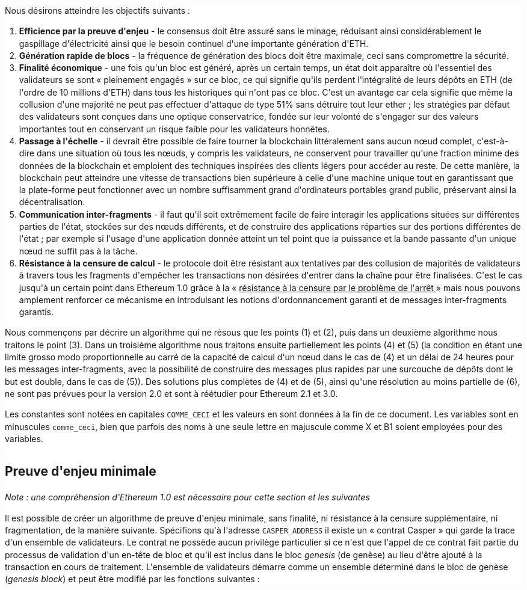 Nous désirons atteindre les objectifs suivants :
<ol>
 	<li><strong>Efficience par la preuve d'enjeu</strong> - le consensus doit être assuré sans le minage, réduisant ainsi considérablement le gaspillage d'électricité ainsi que le besoin continuel d'une importante génération d'ETH.</li>
 	<li><strong>Génération rapide de blocs</strong> - la fréquence de génération des blocs doit être maximale, ceci sans compromettre la sécurité.</li>
 	<li><strong>Finalité économique</strong> - une fois qu'un bloc est généré, après un certain temps, un état doit apparaître où l'essentiel des validateurs se sont « pleinement engagés » sur ce bloc, ce qui signifie qu'ils perdent l'intégralité de leurs dépôts en ETH (de l'ordre de 10 millions d'ETH) dans tous les historiques qui n'ont pas ce bloc. C'est un avantage car cela signifie que même la collusion d'une majorité ne peut pas effectuer d'attaque de type 51% sans détruire tout leur ether ; les stratégies par défaut des validateurs sont conçues dans une optique conservatrice, fondée sur leur volonté de s'engager sur des valeurs importantes tout en conservant un risque faible pour les validateurs honnêtes.</li>
 	<li><strong>Passage à l'échelle</strong> - il devrait être possible de faire tourner la blockchain littéralement sans aucun nœud complet, c'est-à-dire dans une situation où tous les nœuds, y compris les validateurs, ne conservent pour travailler qu'une fraction minime des données de la blockchain et emploient des techniques inspirées des clients légers pour accéder au reste. De cette manière, la blockchain peut atteindre une vitesse de transactions bien supérieure à celle d'une machine unique tout en garantissant que la plate-forme peut fonctionner avec un nombre suffisamment grand d'ordinateurs portables grand public, préservant ainsi la décentralisation.</li>
 	<li><strong>Communication inter-fragments</strong> - il faut qu'il soit extrêmement facile de faire interagir les applications situées sur différentes parties de l'état, stockées sur des nœuds différents, et de construire des applications réparties sur des portions différentes de l'état ; par exemple si l'usage d'une application donnée atteint un tel point que la puissance et la bande passante d'un unique nœud ne suffit pas à la tâche.</li>
 	<li><strong>Résistance à la censure de calcul</strong> - le protocole doit être résistant aux tentatives par des collusion de majorités de validateurs à travers tous les fragments d'empêcher les transactions non désirées d'entrer dans la chaîne pour être finalisées. C'est le cas jusqu'à un certain point dans Ethereum 1.0 grâce à la « <span style="text-decoration: underline;"><a href="http://hackingdistributed.com/2016/07/05/eth-is-more-resilient-to-censorship/">résistance à la censure par le problème de l'arrêt</a> </span>» mais nous pouvons amplement renforcer ce mécanisme en introduisant les notions d'ordonnancement garanti et de messages inter-fragments garantis.</li>
</ol>
Nous commençons par décrire un algorithme qui ne résous que les points (1) et (2), puis dans un deuxième algorithme nous traitons le point (3). Dans un troisième algorithme nous traitons ensuite partiellement les points (4) et (5) (la condition en étant une limite grosso modo proportionnelle au carré de la capacité de calcul d'un nœud dans le cas de (4) et un délai de 24 heures pour les messages inter-fragments, avec la possibilité de construire des messages plus rapides par une surcouche de dépôts dont le but est double, dans le cas de (5)). Des solutions plus complètes de (4) et de (5), ainsi qu'une résolution au moins partielle de (6), ne sont pas prévues pour la version 2.0 et sont à réétudier pour Ethereum 2.1 et 3.0.

Les constantes sont notées en capitales <code>COMME_CECI</code> et les valeurs en sont données à la fin de ce document. Les variables sont en minuscules <code>comme_ceci</code>, bien que parfois des noms à une seule lettre en majuscule comme X et B1 soient employées pour des variables.
<h2>Preuve d'enjeu minimale</h2>
<em>Note : une compréhension d'Ethereum 1.0 est nécessaire pour cette section et les suivantes</em>

Il est possible de créer un algorithme de preuve d'enjeu minimale, sans finalité, ni résistance à la censure supplémentaire, ni fragmentation, de la manière suivante. Spécifions qu'à l'adresse <code>CASPER_ADDRESS</code> il existe un « contrat Casper » qui garde la trace d'un ensemble de validateurs. Le contrat ne possède aucun privilège particulier si ce n'est que l'appel de ce contrat fait partie du processus de validation d'un en-tête de bloc et qu'il est inclus dans le bloc <em>genesis</em> (de genèse) au lieu d'être ajouté à la transaction en cours de traitement. L'ensemble de validateurs démarre comme un ensemble déterminé dans le bloc de genèse (<em>genesis block</em>) et peut être modifié par les fonctions suivantes :
<ul>